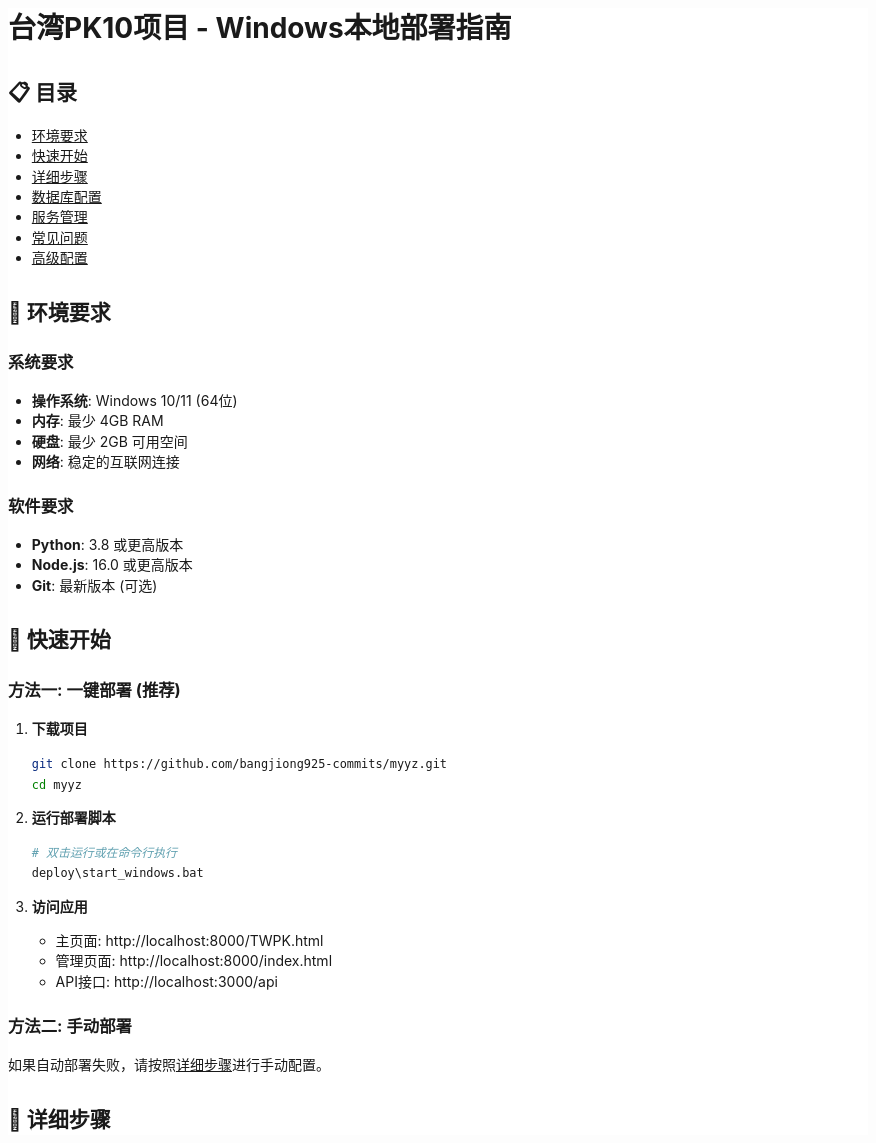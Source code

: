 # 台湾PK10项目 - Windows本地部署指南

## 📋 目录
- [环境要求](#环境要求)
- [快速开始](#快速开始)
- [详细步骤](#详细步骤)
- [数据库配置](#数据库配置)
- [服务管理](#服务管理)
- [常见问题](#常见问题)
- [高级配置](#高级配置)

## 🎯 环境要求

### 系统要求
- **操作系统**: Windows 10/11 (64位)
- **内存**: 最少 4GB RAM
- **硬盘**: 最少 2GB 可用空间
- **网络**: 稳定的互联网连接

### 软件要求
- **Python**: 3.8 或更高版本
- **Node.js**: 16.0 或更高版本
- **Git**: 最新版本 (可选)

## 🚀 快速开始

### 方法一: 一键部署 (推荐)

1. **下载项目**
   ```bash
   git clone https://github.com/bangjiong925-commits/myyz.git
   cd myyz
   ```

2. **运行部署脚本**
   ```bash
   # 双击运行或在命令行执行
   deploy\start_windows.bat
   ```

3. **访问应用**
   - 主页面: http://localhost:8000/TWPK.html
   - 管理页面: http://localhost:8000/index.html
   - API接口: http://localhost:3000/api

### 方法二: 手动部署

如果自动部署失败，请按照[详细步骤](#详细步骤)进行手动配置。

## 📝 详细步骤
